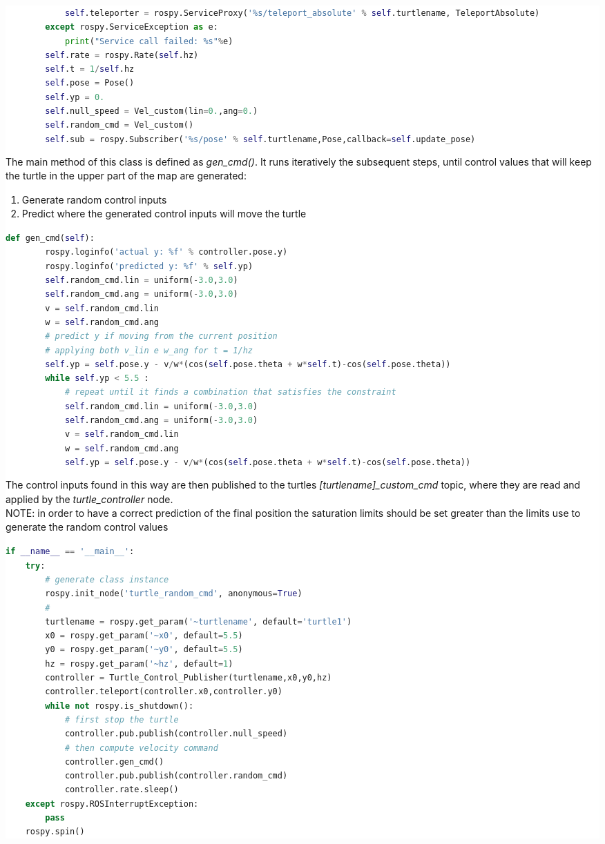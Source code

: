 ```python
            self.teleporter = rospy.ServiceProxy('%s/teleport_absolute' % self.turtlename, TeleportAbsolute)
        except rospy.ServiceException as e:
            print("Service call failed: %s"%e)
        self.rate = rospy.Rate(self.hz)
        self.t = 1/self.hz
        self.pose = Pose()
        self.yp = 0.
        self.null_speed = Vel_custom(lin=0.,ang=0.)
        self.random_cmd = Vel_custom()
        self.sub = rospy.Subscriber('%s/pose' % self.turtlename,Pose,callback=self.update_pose)
```

The main method of this class is defined as *gen_cmd()*. It runs iteratively the subsequent steps, until control values that will keep the turtle in the upper part of the map are generated:
1. Generate random control inputs
2. Predict where the generated control inputs will move the turtle 

```python
def gen_cmd(self):
        rospy.loginfo('actual y: %f' % controller.pose.y)
        rospy.loginfo('predicted y: %f' % self.yp)
        self.random_cmd.lin = uniform(-3.0,3.0)
        self.random_cmd.ang = uniform(-3.0,3.0)
        v = self.random_cmd.lin
        w = self.random_cmd.ang
        # predict y if moving from the current position
        # applying both v_lin e w_ang for t = 1/hz
        self.yp = self.pose.y - v/w*(cos(self.pose.theta + w*self.t)-cos(self.pose.theta))
        while self.yp < 5.5 :
            # repeat until it finds a combination that satisfies the constraint
            self.random_cmd.lin = uniform(-3.0,3.0)
            self.random_cmd.ang = uniform(-3.0,3.0)
            v = self.random_cmd.lin
            w = self.random_cmd.ang
            self.yp = self.pose.y - v/w*(cos(self.pose.theta + w*self.t)-cos(self.pose.theta))
```
The control inputs found in this way are then published to the turtles *[turtlename]_custom_cmd* topic, where they are read and applied by the *turtle_controller* node.\
NOTE: in order to have a correct prediction of the final position the saturation limits should be set greater than the limits use to generate the random control values
```python
if __name__ == '__main__':
    try:
        # generate class instance
        rospy.init_node('turtle_random_cmd', anonymous=True)
        #
        turtlename = rospy.get_param('~turtlename', default='turtle1')
        x0 = rospy.get_param('~x0', default=5.5)
        y0 = rospy.get_param('~y0', default=5.5)
        hz = rospy.get_param('~hz', default=1)
        controller = Turtle_Control_Publisher(turtlename,x0,y0,hz)
        controller.teleport(controller.x0,controller.y0)
        while not rospy.is_shutdown():
            # first stop the turtle
            controller.pub.publish(controller.null_speed)
            # then compute velocity command
            controller.gen_cmd()
            controller.pub.publish(controller.random_cmd)
            controller.rate.sleep()
    except rospy.ROSInterruptException:
        pass
    rospy.spin()
```
